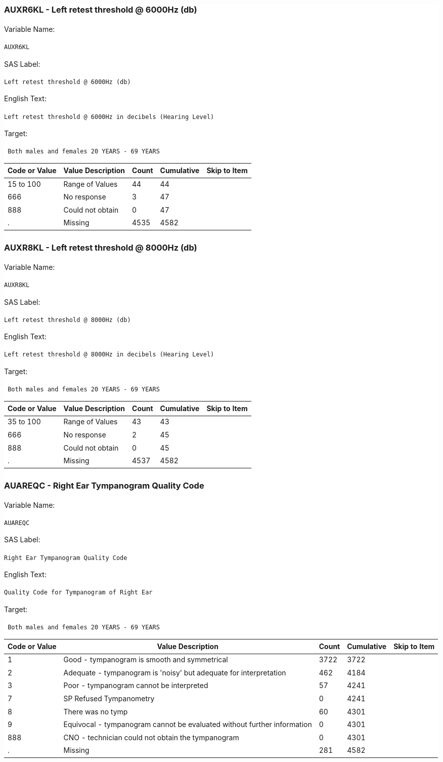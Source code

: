 ### AUXR6KL - Left retest threshold @ 6000Hz (db)

Variable Name:

    AUXR6KL
SAS Label:

    Left retest threshold @ 6000Hz (db)
English Text:

    Left retest threshold @ 6000Hz in decibels (Hearing Level)
Target:

     Both males and females 20 YEARS - 69 YEARS
Code or Value | Value Description | Count | Cumulative | Skip to Item  
---|---|---|---|---  
15 to 100 | Range of Values | 44 | 44 |   
666 | No response | 3 | 47 |   
888 | Could not obtain | 0 | 47 |   
. | Missing | 4535 | 4582 |   
  
### AUXR8KL - Left retest threshold @ 8000Hz (db)

Variable Name:

    AUXR8KL
SAS Label:

    Left retest threshold @ 8000Hz (db)
English Text:

    Left retest threshold @ 8000Hz in decibels (Hearing Level)
Target:

     Both males and females 20 YEARS - 69 YEARS
Code or Value | Value Description | Count | Cumulative | Skip to Item  
---|---|---|---|---  
35 to 100 | Range of Values | 43 | 43 |   
666 | No response | 2 | 45 |   
888 | Could not obtain | 0 | 45 |   
. | Missing | 4537 | 4582 |   
  
### AUAREQC - Right Ear Tympanogram Quality Code

Variable Name:

    AUAREQC
SAS Label:

    Right Ear Tympanogram Quality Code
English Text:

    Quality Code for Tympanogram of Right Ear
Target:

     Both males and females 20 YEARS - 69 YEARS
Code or Value | Value Description | Count | Cumulative | Skip to Item  
---|---|---|---|---  
1 | Good - tympanogram is smooth and symmetrical | 3722 | 3722 |   
2 | Adequate - tympanogram is 'noisy' but adequate for interpretation | 462 | 4184 |   
3 | Poor - tympanogram cannot be interpreted | 57 | 4241 |   
7 | SP Refused Tympanometry | 0 | 4241 |   
8 | There was no tymp | 60 | 4301 |   
9 | Equivocal - tympanogram cannot be evaluated without further information | 0 | 4301 |   
888 | CNO - technician could not obtain the tympanogram | 0 | 4301 |   
. | Missing | 281 | 4582 |   
  